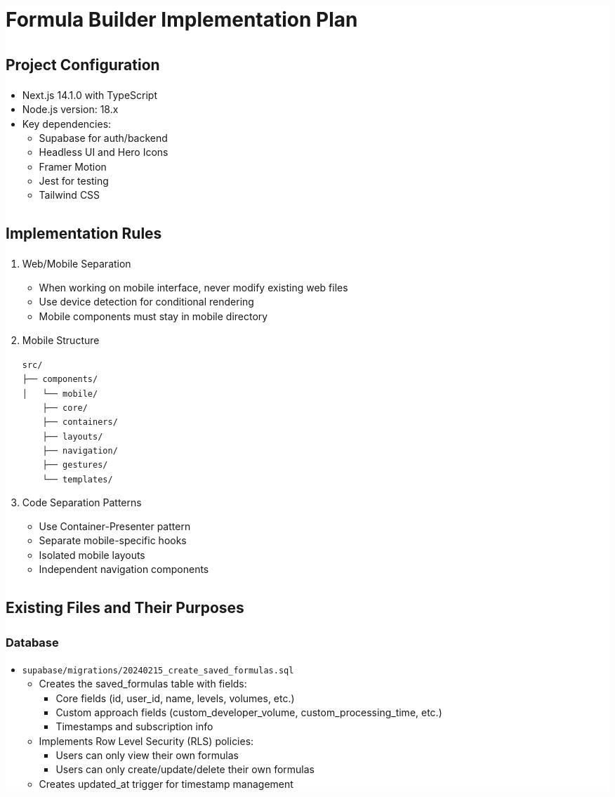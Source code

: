 # Formula Builder Implementation Plan

## Project Configuration
- Next.js 14.1.0 with TypeScript
- Node.js version: 18.x
- Key dependencies:
  - Supabase for auth/backend
  - Headless UI and Hero Icons
  - Framer Motion
  - Jest for testing
  - Tailwind CSS

## Implementation Rules
1. Web/Mobile Separation
   - When working on mobile interface, never modify existing web files
   - Use device detection for conditional rendering
   - Mobile components must stay in mobile directory

2. Mobile Structure
   ```
   src/
   ├── components/
   │   └── mobile/
       ├── core/
       ├── containers/
       ├── layouts/
       ├── navigation/
       ├── gestures/
       └── templates/
   ```

3. Code Separation Patterns
   - Use Container-Presenter pattern
   - Separate mobile-specific hooks
   - Isolated mobile layouts
   - Independent navigation components

## Existing Files and Their Purposes

### Database
- `supabase/migrations/20240215_create_saved_formulas.sql`
  - Creates the saved_formulas table with fields:
    * Core fields (id, user_id, name, levels, volumes, etc.)
    * Custom approach fields (custom_developer_volume, custom_processing_time, etc.)
    * Timestamps and subscription info
  - Implements Row Level Security (RLS) policies:
    * Users can only view their own formulas
    * Users can only create/update/delete their own formulas
  - Creates updated_at trigger for timestamp management
